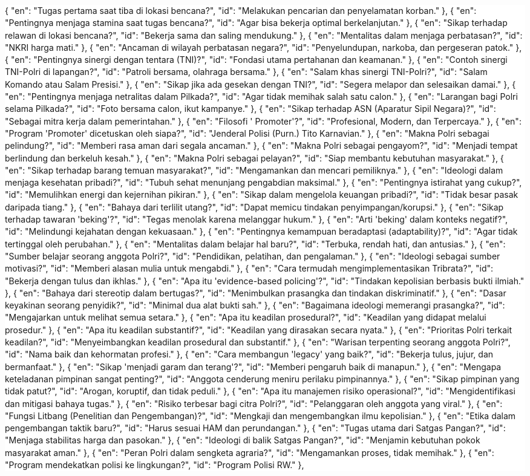   { "en": "Tugas pertama saat tiba di lokasi bencana?", "id": "Melakukan pencarian dan penyelamatan korban." },
  { "en": "Pentingnya menjaga stamina saat tugas bencana?", "id": "Agar bisa bekerja optimal berkelanjutan." },
  { "en": "Sikap terhadap relawan di lokasi bencana?", "id": "Bekerja sama dan saling mendukung." },
  { "en": "Mentalitas dalam menjaga perbatasan?", "id": "NKRI harga mati." },
  { "en": "Ancaman di wilayah perbatasan negara?", "id": "Penyelundupan, narkoba, dan pergeseran patok." },
  { "en": "Pentingnya sinergi dengan tentara (TNI)?", "id": "Fondasi utama pertahanan dan keamanan." },
  { "en": "Contoh sinergi TNI-Polri di lapangan?", "id": "Patroli bersama, olahraga bersama." },
  { "en": "Salam khas sinergi TNI-Polri?", "id": "Salam Komando atau Salam Presisi." },
  { "en": "Sikap jika ada gesekan dengan TNI?", "id": "Segera melapor dan selesaikan damai." },
  { "en": "Pentingnya menjaga netralitas dalam Pilkada?", "id": "Agar tidak memihak salah satu calon." },
  { "en": "Larangan bagi Polri selama Pilkada?", "id": "Foto bersama calon, ikut kampanye." },
  { "en": "Sikap terhadap ASN (Aparatur Sipil Negara)?", "id": "Sebagai mitra kerja dalam pemerintahan." },
  { "en": "Filosofi ' Promoter'?", "id": "Profesional, Modern, dan Terpercaya." },
  { "en": "Program 'Promoter' dicetuskan oleh siapa?", "id": "Jenderal Polisi (Purn.) Tito Karnavian." },
  { "en": "Makna Polri sebagai pelindung?", "id": "Memberi rasa aman dari segala ancaman." },
  { "en": "Makna Polri sebagai pengayom?", "id": "Menjadi tempat berlindung dan berkeluh kesah." },
  { "en": "Makna Polri sebagai pelayan?", "id": "Siap membantu kebutuhan masyarakat." },
  { "en": "Sikap terhadap barang temuan masyarakat?", "id": "Mengamankan dan mencari pemiliknya." },
  { "en": "Ideologi dalam menjaga kesehatan pribadi?", "id": "Tubuh sehat menunjang pengabdian maksimal." },
  { "en": "Pentingnya istirahat yang cukup?", "id": "Memulihkan energi dan kejernihan pikiran." },
  { "en": "Sikap dalam mengelola keuangan pribadi?", "id": "Tidak besar pasak daripada tiang." },
  { "en": "Bahaya dari terlilit utang?", "id": "Dapat memicu tindakan penyimpangan/korupsi." },
  { "en": "Sikap terhadap tawaran 'beking'?", "id": "Tegas menolak karena melanggar hukum." },
  { "en": "Arti 'beking' dalam konteks negatif?", "id": "Melindungi kejahatan dengan kekuasaan." },
  { "en": "Pentingnya kemampuan beradaptasi (adaptability)?", "id": "Agar tidak tertinggal oleh perubahan." },
  { "en": "Mentalitas dalam belajar hal baru?", "id": "Terbuka, rendah hati, dan antusias." },
  { "en": "Sumber belajar seorang anggota Polri?", "id": "Pendidikan, pelatihan, dan pengalaman." },
  { "en": "Ideologi sebagai sumber motivasi?", "id": "Memberi alasan mulia untuk mengabdi." },
  { "en": "Cara termudah mengimplementasikan Tribrata?", "id": "Bekerja dengan tulus dan ikhlas." },
  { "en": "Apa itu 'evidence-based policing'?", "id": "Tindakan kepolisian berbasis bukti ilmiah." },
  { "en": "Bahaya dari stereotip dalam bertugas?", "id": "Menimbulkan prasangka dan tindakan diskriminatif." },
  { "en": "Dasar keyakinan seorang penyidik?", "id": "Minimal dua alat bukti sah." },
  { "en": "Bagaimana ideologi memerangi prasangka?", "id": "Mengajarkan untuk melihat semua setara." },
  { "en": "Apa itu keadilan prosedural?", "id": "Keadilan yang didapat melalui prosedur." },
  { "en": "Apa itu keadilan substantif?", "id": "Keadilan yang dirasakan secara nyata." },
  { "en": "Prioritas Polri terkait keadilan?", "id": "Menyeimbangkan keadilan prosedural dan substantif." },
  { "en": "Warisan terpenting seorang anggota Polri?", "id": "Nama baik dan kehormatan profesi." },
  { "en": "Cara membangun 'legacy' yang baik?", "id": "Bekerja tulus, jujur, dan bermanfaat." },
  { "en": "Sikap 'menjadi garam dan terang'?", "id": "Memberi pengaruh baik di manapun." },
  { "en": "Mengapa keteladanan pimpinan sangat penting?", "id": "Anggota cenderung meniru perilaku pimpinannya." },
  { "en": "Sikap pimpinan yang tidak patut?", "id": "Arogan, koruptif, dan tidak peduli." },
  { "en": "Apa itu manajemen risiko operasional?", "id": "Mengidentifikasi dan mitigasi bahaya tugas." },
  { "en": "Risiko terbesar bagi citra Polri?", "id": "Pelanggaran oleh anggota yang viral." },
  { "en": "Fungsi Litbang (Penelitian dan Pengembangan)?", "id": "Mengkaji dan mengembangkan ilmu kepolisian." },
  { "en": "Etika dalam pengembangan taktik baru?", "id": "Harus sesuai HAM dan perundangan." },
  { "en": "Tugas utama dari Satgas Pangan?", "id": "Menjaga stabilitas harga dan pasokan." },
  { "en": "Ideologi di balik Satgas Pangan?", "id": "Menjamin kebutuhan pokok masyarakat aman." },
  { "en": "Peran Polri dalam sengketa agraria?", "id": "Mengamankan proses, tidak memihak." },
  { "en": "Program mendekatkan polisi ke lingkungan?", "id": "Program Polisi RW." },